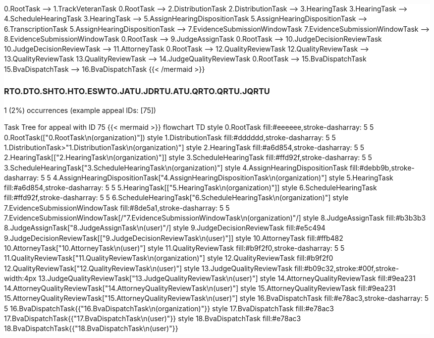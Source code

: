 0.RootTask --> 1.TrackVeteranTask
0.RootTask --> 2.DistributionTask
2.DistributionTask --> 3.HearingTask
3.HearingTask --> 4.ScheduleHearingTask
3.HearingTask --> 5.AssignHearingDispositionTask
5.AssignHearingDispositionTask --> 6.TranscriptionTask
5.AssignHearingDispositionTask --> 7.EvidenceSubmissionWindowTask
7.EvidenceSubmissionWindowTask --> 8.EvidenceSubmissionWindowTask
0.RootTask --> 9.JudgeAssignTask
0.RootTask --> 10.JudgeDecisionReviewTask
10.JudgeDecisionReviewTask --> 11.AttorneyTask
0.RootTask --> 12.QualityReviewTask
12.QualityReviewTask --> 13.QualityReviewTask
13.QualityReviewTask --> 14.JudgeQualityReviewTask
0.RootTask --> 15.BvaDispatchTask
15.BvaDispatchTask --> 16.BvaDispatchTask
{{< /mermaid >}}


### RTO.DTO.SHTO.HTO.ESWTO.JATU.JDRTU.ATU.QRTO.QRTU.JQRTU

1 (2%) occurrences (example appeal IDs: [75])

Task Tree for appeal with ID 75
{{< mermaid >}}
flowchart TD
style 0.RootTask fill:#eeeeee,stroke-dasharray: 5 5
  0.RootTask(["0.RootTask\n(organization)"])
style 1.DistributionTask fill:#dddddd,stroke-dasharray: 5 5
  1.DistributionTask>"1.DistributionTask\n(organization)"]
style 2.HearingTask fill:#a6d854,stroke-dasharray: 5 5
  2.HearingTask[["2.HearingTask\n(organization)"]]
style 3.ScheduleHearingTask fill:#ffd92f,stroke-dasharray: 5 5
  3.ScheduleHearingTask["3.ScheduleHearingTask\n(organization)"]
style 4.AssignHearingDispositionTask fill:#debb9b,stroke-dasharray: 5 5
  4.AssignHearingDispositionTask["4.AssignHearingDispositionTask\n(organization)"]
style 5.HearingTask fill:#a6d854,stroke-dasharray: 5 5
  5.HearingTask[["5.HearingTask\n(organization)"]]
style 6.ScheduleHearingTask fill:#ffd92f,stroke-dasharray: 5 5
  6.ScheduleHearingTask["6.ScheduleHearingTask\n(organization)"]
style 7.EvidenceSubmissionWindowTask fill:#8de5a1,stroke-dasharray: 5 5
  7.EvidenceSubmissionWindowTask[/"7.EvidenceSubmissionWindowTask\n(organization)"/]
style 8.JudgeAssignTask fill:#b3b3b3
  8.JudgeAssignTask[\"8.JudgeAssignTask\n(user)"/]
style 9.JudgeDecisionReviewTask fill:#e5c494
  9.JudgeDecisionReviewTask[["9.JudgeDecisionReviewTask\n(user)"]]
style 10.AttorneyTask fill:#ffb482
  10.AttorneyTask["10.AttorneyTask\n(user)"]
style 11.QualityReviewTask fill:#b9f2f0,stroke-dasharray: 5 5
  11.QualityReviewTask[\"11.QualityReviewTask\n(organization)"\]
style 12.QualityReviewTask fill:#b9f2f0
  12.QualityReviewTask[\"12.QualityReviewTask\n(user)"\]
style 13.JudgeQualityReviewTask fill:#b09c32,stroke:#00f,stroke-width:4px
  13.JudgeQualityReviewTask["13.JudgeQualityReviewTask\n(user)"]
style 14.AttorneyQualityReviewTask fill:#9ea231
  14.AttorneyQualityReviewTask["14.AttorneyQualityReviewTask\n(user)"]
style 15.AttorneyQualityReviewTask fill:#9ea231
  15.AttorneyQualityReviewTask["15.AttorneyQualityReviewTask\n(user)"]
style 16.BvaDispatchTask fill:#e78ac3,stroke-dasharray: 5 5
  16.BvaDispatchTask{{"16.BvaDispatchTask\n(organization)"}}
style 17.BvaDispatchTask fill:#e78ac3
  17.BvaDispatchTask{{"17.BvaDispatchTask\n(user)"}}
style 18.BvaDispatchTask fill:#e78ac3
  18.BvaDispatchTask{{"18.BvaDispatchTask\n(user)"}}
